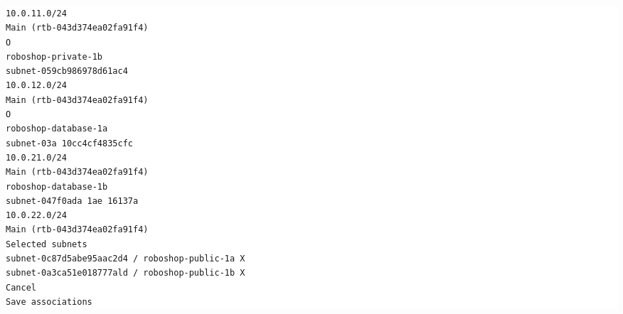     10.0.11.0/24
    Main (rtb-043d374ea02fa91f4)
    O
    roboshop-private-1b
    subnet-059cb986978d61ac4
    10.0.12.0/24
    Main (rtb-043d374ea02fa91f4)
    O
    roboshop-database-1a
    subnet-03a 10cc4cf4835cfc
    10.0.21.0/24
    Main (rtb-043d374ea02fa91f4)
    roboshop-database-1b
    subnet-047f0ada 1ae 16137a
    10.0.22.0/24
    Main (rtb-043d374ea02fa91f4)
    Selected subnets
    subnet-0c87d5abe95aac2d4 / roboshop-public-1a X
    subnet-0a3ca51e018777ald / roboshop-public-1b X
    Cancel
    Save associations

[^17]: V
    public-route-roboshop/
    rtb-06bd4cea8af74f6a7
    2 subnets
    No
    vpc-08c03b0bed895
    Details
    Routes
    Subnet associations
    Edge associations
    Route propagation
    Tags
    Explicit subnet associations (2)
    Edit subnet associations
    Q Find subnet association
    <
    1 >
    Name
    Subnet ID
    4
    IPV4 CIDR
    IPV6 CIDR
    roboshop-public-1a
    subnet-0c87d5abe95aac2d4
    10.0.1.0/24
    roboshop-public-1b
    subnet-0a3ca51e018777ald
    10.0.2.0/24

[^18]: V
    public-route-roboshop
    rtb-06bd4cea8af74f6a7
    2 subnets
    No
    vpc-08c0360bed895
    rtb-06bd4cea8af74f6a7 / public-route-roboshop
    Details
    Routes
    Subnet associations
    Edge associations
    Route propagation
    Tags
    Routes (1)
    Both

[^1]: VPC > Your VPCs > Create VPC
[^2]: Your VPCs (1/2) Info
[^3]: VPC > Internet gateways > Create internet gateway
[^4]: VPC > Internet gateways > igw-0490a4dd897a3cf97
[^5]: VPC > Internet gateways > igw-0490a4dd897a3cf97
[^6]: Attach to VPC (igw-0490a4dd897a3cf97)
[^7]: igw-0490a4dd897a3cf97 / roboshop-IG
[^8]: Subnet 1 of 1
[^9]: Subnet 1 of 1
[^10]: O
[^11]: O
[^12]: O
[^13]: Create route table info
[^14]: public-route-roboshop
[^15]: V
[^16]: VPC > Route tables > rtb-06bd4cea8af74f6a7 > Edit subnet associations
[^19]: VPC > Route tables > rtb-06bd4cea8af74f6a7 > Edit routes
[^20]: V
[^21]: V
[^22]: V
[^23]: USL
[^24]: Elastic IP address allocated successfully.
[^25]: Create NAT gateway info
[^26]: NAT gateways (1) Info
[^27]: private-route-roboshop
[^28]: VPC > Route tables > rtb-0566c05bb34c139ec > Edit routes
[^29]: V
[^30]: 0
[^31]: Peering connection settings
[^32]: Peering connections (1) Info
[^33]: Peering connections (1/1) Info
[^34]: Accept VPC peering connection request Info
[^35]: Your VPC peering connection (pcx-06325a74dff640636 / roboshopVPC-defaultVPC) has been established.
[^36]: Route tables (1/5) Info
[^37]: VPC > Route tables > rtb-06bd4cea8af74f6a7 > Edit routes
[^38]: Route tables (1/5) Info
[^39]: Route tables (1/5) Info
[^40]: VPC > Route tables >
[^41]: Route tables (1/5) Info
[^42]: terraform-aws-vpc
[^43]: 1. create VPC
[^44]: common tags
[^45]: REPOS
[^46]: chowd@Chowdary MINGW64 /
[^47]: REPOS
[^48]: V REPOS
[^49]: REPOS
[^50]: 87
[^51]: 129
[^52]: V
[^53]: V REPOS
[^54]: V REPOS
[^55]: REPOS
[^56]: 45
[^57]: 89
[^58]: REPOS
[^59]: vpc-test > outputs.tf > % output "azs"
[^60]: REPOS
[^61]: chowd@Chowdary MINGW64 /e/AWSDevops /Repos /vpc-test (main)
[^62]: 1. create VPC
[^63]: -
[^64]: Subnets (12) Info
[^65]: Route tables (5) Info
[^66]: Internet gateways (1/2) Info
[^67]: Elastic IP addresses (1/1)
[^68]: NAT gateways (1) Info
[^69]: V
[^70]: REPOS
[^71]: type
[^72]: V vpc-test
[^73]: 10
[^74]: erraform used the selected providers to generate the following execution
[^75]: Terraform will perform the following actions:
[^76]: Peering connections (1) Info
[^77]: REPOS
[^78]: EXPLORER